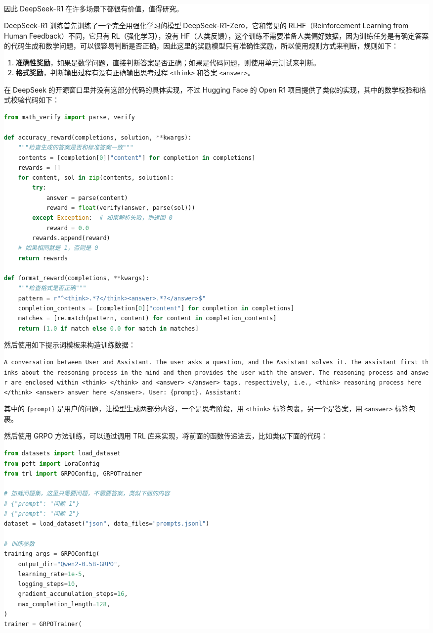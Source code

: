 因此 DeepSeek-R1 在许多场景下都很有价值，值得研究。

DeepSeek-R1 训练首先训练了一个完全用强化学习的模型 DeepSeek-R1-Zero，它和常见的 RLHF（Reinforcement Learning from Human Feedback）不同，它只有 RL（强化学习），没有 HF（人类反馈），这个训练不需要准备人类偏好数据，因为训练任务是有确定答案的代码生成和数学问题，可以很容易判断是否正确，因此这里的奖励模型只有准确性奖励，所以使用规则方式来判断，规则如下：

1. **准确性奖励**，如果是数学问题，直接判断答案是否正确；如果是代码问题，则使用单元测试来判断。
2. **格式奖励**，判断输出过程有没有正确输出思考过程 `<think>` 和答案 `<answer>`。

在 DeepSeek 的开源窗口里并没有这部分代码的具体实现，不过 Hugging Face 的 Open R1 项目提供了类似的实现，其中的数学校验和格式校验代码如下：

```python
from math_verify import parse, verify

def accuracy_reward(completions, solution, **kwargs):
    """检查生成的答案是否和标准答案一致"""
    contents = [completion[0]["content"] for completion in completions]
    rewards = []
    for content, sol in zip(contents, solution):
        try:
            answer = parse(content)
            reward = float(verify(answer, parse(sol)))
        except Exception:  # 如果解析失败，则返回 0
            reward = 0.0
        rewards.append(reward)
    # 如果相同就是 1，否则是 0
    return rewards

def format_reward(completions, **kwargs):
    """检查格式是否正确"""
    pattern = r"^<think>.*?</think><answer>.*?</answer>$"
    completion_contents = [completion[0]["content"] for completion in completions]
    matches = [re.match(pattern, content) for content in completion_contents]
    return [1.0 if match else 0.0 for match in matches]
```

然后使用如下提示词模板来构造训练数据：

```txt
A conversation between User and Assistant. The user asks a question, and the Assistant solves it. The assistant first thinks about the reasoning process in the mind and then provides the user with the answer. The reasoning process and answer are enclosed within <think> </think> and <answer> </answer> tags, respectively, i.e., <think> reasoning process here </think> <answer> answer here </answer>. User: {prompt}. Assistant:
```

其中的 `{prompt}` 是用户的问题，让模型生成两部分内容，一个是思考阶段，用 `<think>` 标签包裹，另一个是答案，用 `<answer>` 标签包裹。

然后使用 GRPO 方法训练，可以通过调用 TRL 库来实现，将前面的函数传递进去，比如类似下面的代码：

```python
from datasets import load_dataset
from peft import LoraConfig
from trl import GRPOConfig, GRPOTrainer

# 加载问题集，这里只需要问题，不需要答案，类似下面的内容
# {"prompt": "问题 1"}
# {"prompt": "问题 2"}
dataset = load_dataset("json", data_files="prompts.jsonl")

# 训练参数
training_args = GRPOConfig(
    output_dir="Qwen2-0.5B-GRPO",
    learning_rate=1e-5,
    logging_steps=10,
    gradient_accumulation_steps=16,
    max_completion_length=128,
)
trainer = GRPOTrainer(
```

[^CQIA]: <https://modelscope.cn/datasets/m-a-p/COIG-CQIA>
[^gunterAppleIntelligenceFoundation2024]: <http://arxiv.org/abs/2407.21075>
[^kohlschutterBoilerplateDetectionUsing2010]: <https://dl.acm.org/doi/10.1145/1718487.1718542>
[^kongLargeLanguageModelguided2024]: <http://arxiv.org/abs/2406.04638>
[^liDataCompLMSearchNext2024]: <http://arxiv.org/abs/2406.11794>
[^luOnlineMergingOptimizers2024]: <http://arxiv.org/abs/2405.17931>
[^lambertTulu3Pushing2024]: <http://arxiv.org/abs/2411.15124>
[^tulu3_data]: <https://huggingface.co/collections/allenai/tulu-3-datasets-673b8df14442393f7213f372>
[^liCodeSBuildingOpensource2024]: <http://arxiv.org/abs/2402.16347>
[^liRESDSQLDecouplingSchema2023]: <http://arxiv.org/abs/2302.05965>
[^sunSQLPaLMImprovedLarge2023]: <http://arxiv.org/abs/2306.00739>
[^yuSpiderLargeScaleHumanLabeled2019]: <http://arxiv.org/abs/1809.08887>
[^minPilotStudyChinese2019]: <http://arxiv.org/abs/1909.13293>
[^floratouNL2SQLSolvedProblem2024]: <https://www.cidrdb.org/cidr2024/papers/p74-floratou.pdf>